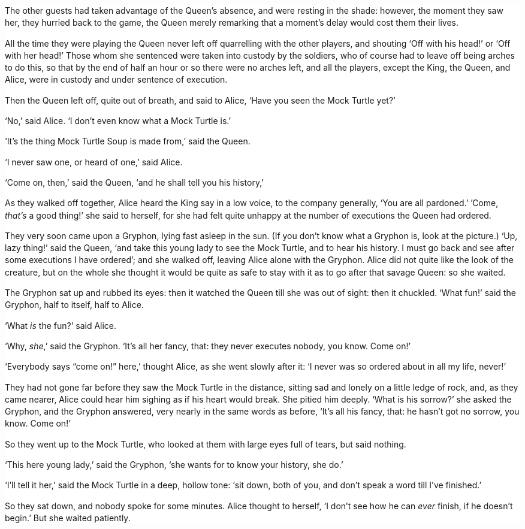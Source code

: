 The other guests had taken advantage of the Queen’s absence, and were resting in the shade: however, the moment they saw her, they hurried back to the game, the Queen merely remarking that a moment’s delay would cost them their lives.

All the time they were playing the Queen never left off quarrelling with the other players, and shouting ‘Off with his head!’ or ‘Off with her head!’ Those whom she sentenced were taken into custody by the soldiers, who of course had to leave off being arches to do this, so that by the end of half an hour or so there were no arches left, and all the players, except the King, the Queen, and Alice, were in custody and under sentence of execution.

Then the Queen left off, quite out of breath, and said to Alice, ‘Have you seen the Mock Turtle yet?’

‘No,’ said Alice. ‘I don’t even know what a Mock Turtle is.’

‘It’s the thing Mock Turtle Soup is made from,’ said the Queen.

‘I never saw one, or heard of one,’ said Alice.

‘Come on, then,’ said the Queen, ‘and he shall tell you his history,’

As they walked off together, Alice heard the King say in a low voice, to the company generally, ‘You are all pardoned.’ ’Come, _that’s_ a good thing!’ she said to herself, for she had felt quite unhappy at the number of executions the Queen had ordered.

They very soon came upon a Gryphon, lying fast asleep in the sun. (If you don’t know what a Gryphon is, look at the picture.) ‘Up, lazy thing!’ said the Queen, ‘and take this young lady to see the Mock Turtle, and to hear his history. I must go back and see after some executions I have ordered’; and she walked off, leaving Alice alone with the Gryphon. Alice did not quite like the look of the creature, but on the whole she thought it would be quite as safe to stay with it as to go after that savage Queen: so she waited.

The Gryphon sat up and rubbed its eyes: then it watched the Queen till she was out of sight: then it chuckled. ‘What fun!’ said the Gryphon, half to itself, half to Alice.

‘What _is_ the fun?’ said Alice.

‘Why, _she_,’ said the Gryphon. ‘It’s all her fancy, that: they never executes nobody, you know. Come on!’

‘Everybody says “come on!” here,’ thought Alice, as she went slowly after it: ‘I never was so ordered about in all my life, never!’

They had not gone far before they saw the Mock Turtle in the distance, sitting sad and lonely on a little ledge of rock, and, as they came nearer, Alice could hear him sighing as if his heart would break. She pitied him deeply. ‘What is his sorrow?’ she asked the Gryphon, and the Gryphon answered, very nearly in the same words as before, ‘It’s all his fancy, that: he hasn’t got no sorrow, you know. Come on!’

So they went up to the Mock Turtle, who looked at them with large eyes full of tears, but said nothing.

‘This here young lady,’ said the Gryphon, ‘she wants for to know your history, she do.’

‘I’ll tell it her,’ said the Mock Turtle in a deep, hollow tone: ‘sit down, both of you, and don’t speak a word till I’ve finished.’

So they sat down, and nobody spoke for some minutes. Alice thought to herself, ‘I don’t see how he can _ever_ finish, if he doesn’t begin.’ But she waited patiently.
